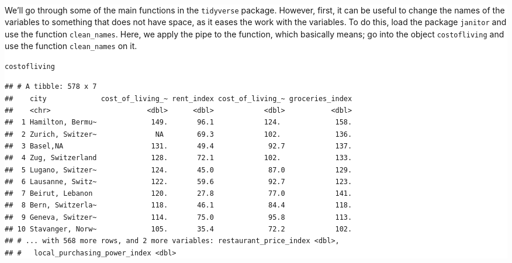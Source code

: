 We’ll go through some of the main functions in the `tidyverse` package.
However, first, it can be useful to change the names of the variables to
something that does not have space, as it eases the work with the
variables. To do this, load the package `janitor` and use the function
`clean_names`. Here, we apply the pipe to the function, which basically
means; go into the object `costofliving` and use the function
`clean_names` on it.

``` r
costofliving
```

    ## # A tibble: 578 x 7
    ##    city             cost_of_living_~ rent_index cost_of_living_~ groceries_index
    ##    <chr>                       <dbl>      <dbl>            <dbl>           <dbl>
    ##  1 Hamilton, Bermu~             149.       96.1            124.             158.
    ##  2 Zurich, Switzer~              NA        69.3            102.             136.
    ##  3 Basel,NA                     131.       49.4             92.7            137.
    ##  4 Zug, Switzerland             128.       72.1            102.             133.
    ##  5 Lugano, Switzer~             124.       45.0             87.0            129.
    ##  6 Lausanne, Switz~             122.       59.6             92.7            123.
    ##  7 Beirut, Lebanon              120.       27.8             77.0            141.
    ##  8 Bern, Switzerla~             118.       46.1             84.4            118.
    ##  9 Geneva, Switzer~             114.       75.0             95.8            113.
    ## 10 Stavanger, Norw~             105.       35.4             72.2            102.
    ## # ... with 568 more rows, and 2 more variables: restaurant_price_index <dbl>,
    ## #   local_purchasing_power_index <dbl>
